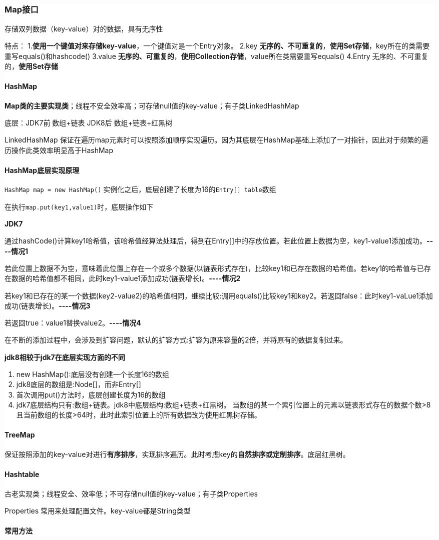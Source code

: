 ### Map接口

存储双列数据（key-value）对的数据，具有无序性

特点：
1.**使用一个键值对来存储key-value**，一个键值对是一个Entry对象。
2.key	**无序的、不可重复的**，**使用Set存储**，key所在的类需要重写equals()和hashcode()
3.value	**无序的、可重复的**，**使用Collection存储**，value所在类需要重写equals()
4.Entry	无序的、不可重复的，**使用Set存储**

#### HashMap

**Map类的主要实现类**；线程不安全效率高；可存储null值的key-value；有子类LinkedHashMap

底层：JDK7前	数组+链表
		   JDK8后	数组+链表+红黑树

LinkedHashMap	保证在遍历map元素时可以按照添加顺序实现遍历。因为其底层在HashMap基础上添加了一对指针，因此对于频繁的遍历操作此类效率明显高于HashMap

#### HashMap底层实现原理

`HashMap map = new HashMap()`
实例化之后，底层创建了长度为16的`Entry[] table`数组

在执行`map.put(key1,value1)`时，底层操作如下

**JDK7**

通过hashCode()计算key1哈希值，该哈希值经算法处理后，得到在Entry[]中的存放位置。若此位置上数据为空，key1-value1添加成功。**----情况1**

若此位置上数据不为空，意味着此位置上存在一个或多个数据(以链表形式存在)，比较key1和已存在数据的哈希值。若key1的哈希值与已存在数据的哈希值都不相同，此时key1-value1添加成功(链表增长)。**----情况2**

若key1和已存在的某一个数据(key2-value2)的哈希值相同，继续比较:调用equals()比较key1和key2。若返回false：此时key1-vaLue1添加成功(链表增长)。**----情况3**

若返回true：value1替换value2。**----情况4**

在不断的添加过程中，会涉及到扩容问题，默认的扩容方式:扩容为原来容量的2倍，并将原有的数据复制过来。

**jdk8相较于jdk7在底层实现方面的不同**

1. new HashMap()∶底层没有创建一个长度16的数组
2. jdk8底层的数组是:Node[]，而非Entry[]
3. 首次调用put()方法时，底层创建长度为16的数组
4. jdk7底层结构只有:数组+链表。jdk8中底层结构:数组+链表+红黑树。
当数组的某一个索引位置上的元素以链表形式存在的数据个数>8且当前数组的长度>64时，此时此索引位置上的所有数据改为使用红黑树存储。

#### TreeMap

保证按照添加的key-value对进行**有序排序**，实现排序遍历。此时考虑key的**自然排序或定制排序**。底层红黑树。

#### Hashtable

古老实现类；线程安全、效率低；不可存储null值的key-value；有子类Properties

Properties	常用来处理配置文件。key-value都是String类型

#### 常用方法
